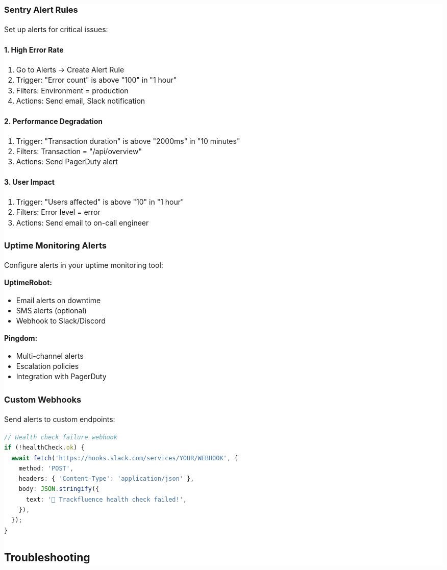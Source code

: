 ### Sentry Alert Rules

Set up alerts for critical issues:

#### 1. High Error Rate

1. Go to Alerts → Create Alert Rule
2. Trigger: "Error count" is above "100" in "1 hour"
3. Filters: Environment = production
4. Actions: Send email, Slack notification

#### 2. Performance Degradation

1. Trigger: "Transaction duration" is above "2000ms" in "10 minutes"
2. Filters: Transaction = "/api/overview"
3. Actions: Send PagerDuty alert

#### 3. User Impact

1. Trigger: "Users affected" is above "10" in "1 hour"
2. Filters: Error level = error
3. Actions: Send email to on-call engineer

### Uptime Monitoring Alerts

Configure alerts in your uptime monitoring tool:

**UptimeRobot:**
- Email alerts on downtime
- SMS alerts (optional)
- Webhook to Slack/Discord

**Pingdom:**
- Multi-channel alerts
- Escalation policies
- Integration with PagerDuty

### Custom Webhooks

Send alerts to custom endpoints:

```typescript
// Health check failure webhook
if (!healthCheck.ok) {
  await fetch('https://hooks.slack.com/services/YOUR/WEBHOOK', {
    method: 'POST',
    headers: { 'Content-Type': 'application/json' },
    body: JSON.stringify({
      text: '🚨 Trackfluence health check failed!',
    }),
  });
}
```

## Troubleshooting
